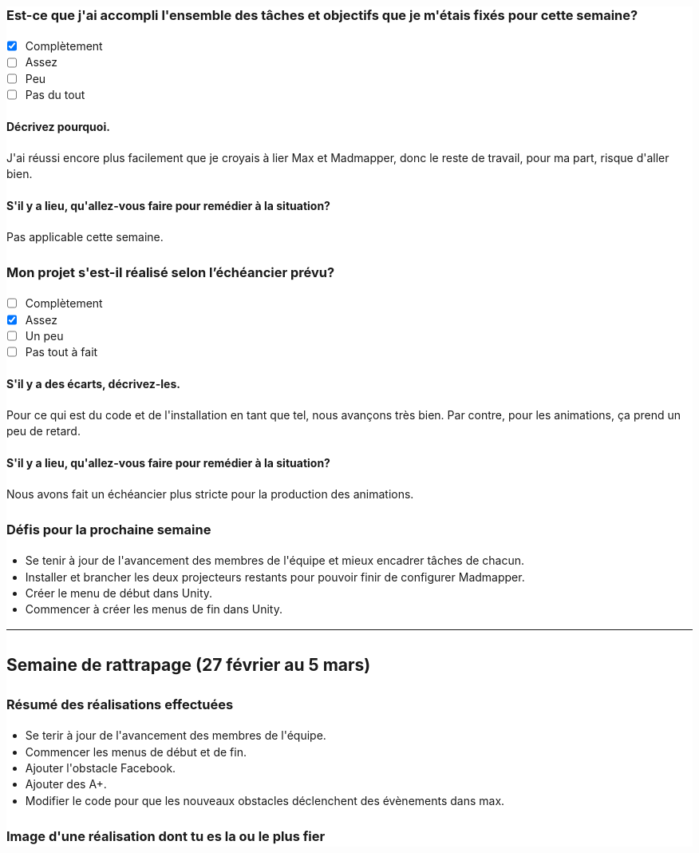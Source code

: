 
### Est-ce que j'ai accompli l'ensemble des tâches et objectifs que je m'étais fixés pour cette semaine?

- [x] Complètement
- [ ] Assez
- [ ] Peu
- [ ] Pas du tout

#### Décrivez pourquoi.
 J'ai réussi encore plus facilement que je croyais à lier Max et Madmapper, donc le reste de travail, pour ma part, risque d'aller bien.

#### S'il y a lieu, qu'allez-vous faire pour remédier à la situation?
Pas applicable cette semaine.

### Mon projet s'est-il réalisé selon l’échéancier prévu?

- [ ] Complètement
- [x] Assez
- [ ] Un peu
- [ ] Pas tout à fait

#### S'il y a des écarts, décrivez-les.
Pour ce qui est du code et de l'installation en tant que tel, nous avançons très bien. Par contre, pour les animations, ça prend un peu de retard.

#### S'il y a lieu, qu'allez-vous faire pour remédier à la situation?
Nous avons fait un échéancier plus stricte pour la production des animations.

### Défis pour la prochaine semaine
- Se tenir à jour de l'avancement des membres de l'équipe et mieux encadrer tâches de chacun.
- Installer et brancher les deux projecteurs restants pour pouvoir finir de configurer Madmapper.
- Créer le menu de début dans Unity.
- Commencer à créer les menus de fin dans Unity.
---
## Semaine de rattrapage (27 février au 5 mars)
### Résumé des réalisations effectuées
- Se terir à jour de l'avancement des membres de l'équipe.
- Commencer les menus de début et de fin.
- Ajouter l'obstacle Facebook.
- Ajouter des A+.
- Modifier le code pour que les nouveaux obstacles déclenchent des évènements dans max.

### Image d'une réalisation dont tu es la ou le plus fier